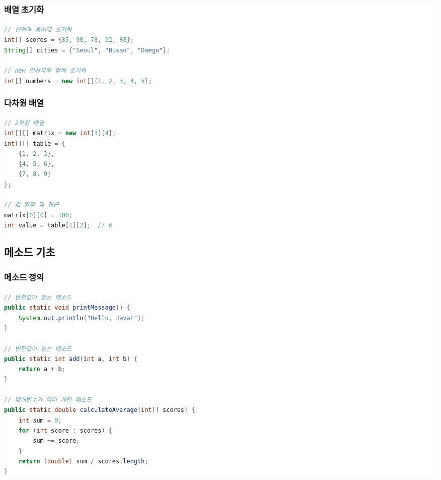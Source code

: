 ### 배열 초기화

```java
// 선언과 동시에 초기화
int[] scores = {85, 90, 78, 92, 88};
String[] cities = {"Seoul", "Busan", "Daegu"};

// new 연산자와 함께 초기화
int[] numbers = new int[]{1, 2, 3, 4, 5};
```

### 다차원 배열

```java
// 2차원 배열
int[][] matrix = new int[3][4];
int[][] table = {
    {1, 2, 3},
    {4, 5, 6},
    {7, 8, 9}
};

// 값 할당 및 접근
matrix[0][0] = 100;
int value = table[1][2];  // 6
```

## 메소드 기초

### 메소드 정의

```java
// 반환값이 없는 메소드
public static void printMessage() {
    System.out.println("Hello, Java!");
}

// 반환값이 있는 메소드
public static int add(int a, int b) {
    return a + b;
}

// 매개변수가 여러 개인 메소드
public static double calculateAverage(int[] scores) {
    int sum = 0;
    for (int score : scores) {
        sum += score;
    }
    return (double) sum / scores.length;
}
```
